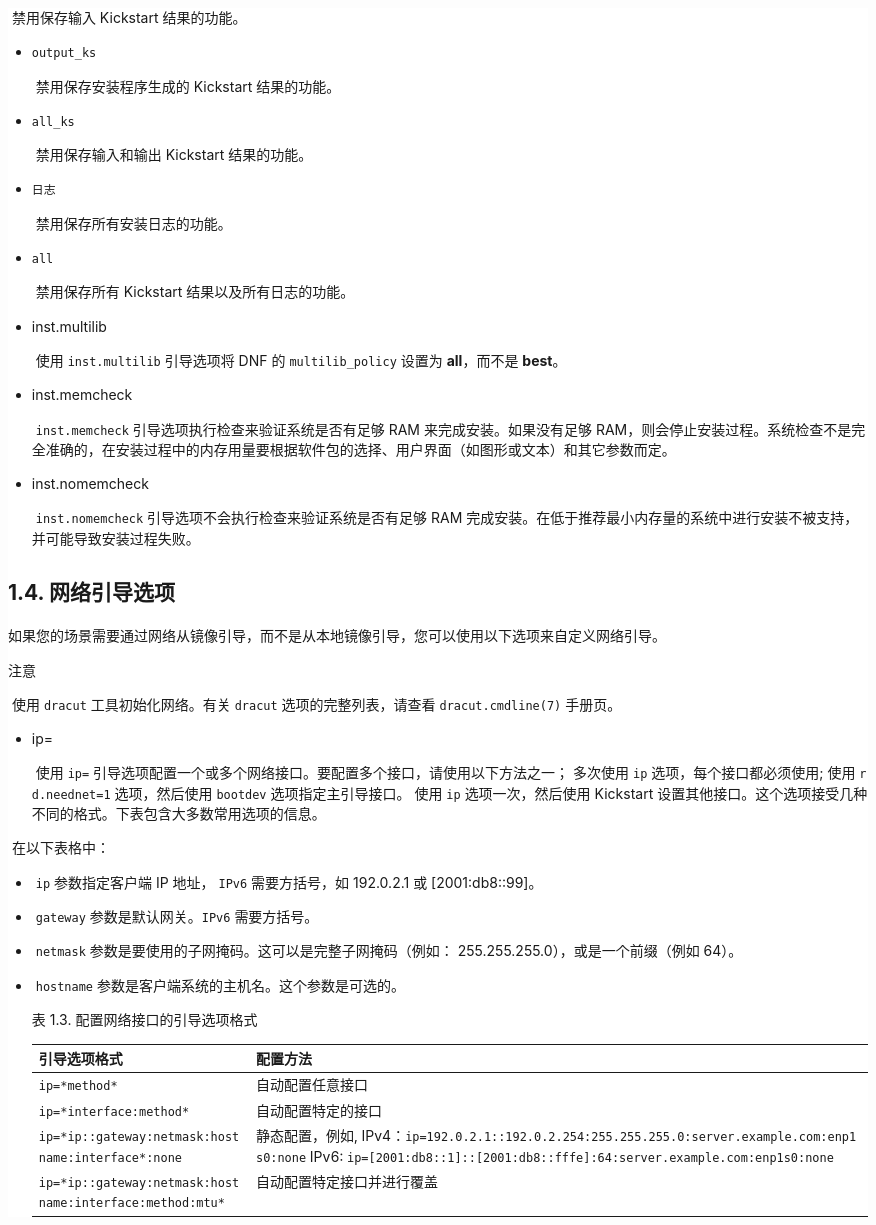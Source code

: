   ​							禁用保存输入 Kickstart 结果的功能。 					

- `output_ks`

  ​							禁用保存安装程序生成的 Kickstart 结果的功能。 					

- `all_ks`

  ​							禁用保存输入和输出 Kickstart 结果的功能。 					

- `日志`

  ​							禁用保存所有安装日志的功能。 					

- `all`

  ​							禁用保存所有 Kickstart 结果以及所有日志的功能。 					

- inst.multilib

  ​							使用 `inst.multilib` 引导选项将 DNF 的 `multilib_policy` 设置为 **all**，而不是 **best**。 					

- inst.memcheck

  ​							`inst.memcheck` 引导选项执行检查来验证系统是否有足够 RAM 来完成安装。如果没有足够 RAM，则会停止安装过程。系统检查不是完全准确的，在安装过程中的内存用量要根据软件包的选择、用户界面（如图形或文本）和其它参数而定。 					

- inst.nomemcheck

  ​							`inst.nomemcheck` 引导选项不会执行检查来验证系统是否有足够 RAM 完成安装。在低于推荐最小内存量的系统中进行安装不被支持，并可能导致安装过程失败。 					

## 1.4. 网络引导选项

​				如果您的场景需要通过网络从镜像引导，而不是从本地镜像引导，您可以使用以下选项来自定义网络引导。 		

注意

​					使用 `dracut` 工具初始化网络。有关 `dracut` 选项的完整列表，请查看 `dracut.cmdline(7)` 手册页。 			

- ip=

  ​							使用 `ip=` 引导选项配置一个或多个网络接口。要配置多个接口，请使用以下方法之一； 					 								多次使用 `ip` 选项，每个接口都必须使用; 使用 `rd.neednet=1` 选项，然后使用 `bootdev` 选项指定主引导接口。 							 								使用 `ip` 选项一次，然后使用 Kickstart 设置其他接口。这个选项接受几种不同的格式。下表包含大多数常用选项的信息。 							

​				在以下表格中： 		

- ​						`ip` 参数指定客户端 IP 地址， `IPv6` 需要方括号，如 192.0.2.1 或 [2001:db8::99]。 				

- ​						`gateway` 参数是默认网关。`IPv6` 需要方括号。 				

- ​						`netmask` 参数是要使用的子网掩码。这可以是完整子网掩码（例如： 255.255.255.0），或是一个前缀（例如 64）。 				

- ​						`hostname` 参数是客户端系统的主机名。这个参数是可选的。 				

  表 1.3. 配置网络接口的引导选项格式

  | 引导选项格式                                             | 配置方法                                                     |
  | -------------------------------------------------------- | ------------------------------------------------------------ |
  | `ip=*method*`                                            | 自动配置任意接口                                             |
  | `ip=*interface:method*`                                  | 自动配置特定的接口                                           |
  | `ip=*ip::gateway:netmask:hostname:interface*:none`       | 静态配置，例如, IPv4：`ip=192.0.2.1::192.0.2.254:255.255.255.0:server.example.com:enp1s0:none` 								 								  									IPv6: `ip=[2001:db8::1]::[2001:db8::fffe]:64:server.example.com:enp1s0:none` |
  | `ip=*ip::gateway:netmask:hostname:interface:method:mtu*` | 自动配置特定接口并进行覆盖                                   |
